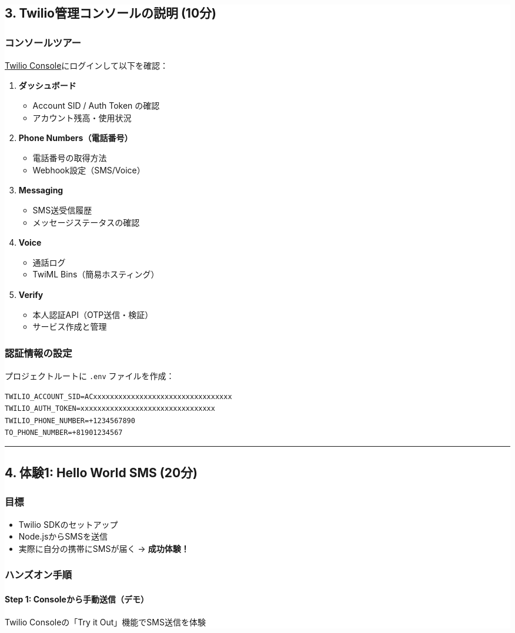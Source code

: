 
## 3. Twilio管理コンソールの説明 (10分)

### コンソールツアー

[Twilio Console](https://console.twilio.com)にログインして以下を確認：

1. **ダッシュボード**
   - Account SID / Auth Token の確認
   - アカウント残高・使用状況

2. **Phone Numbers（電話番号）**
   - 電話番号の取得方法
   - Webhook設定（SMS/Voice）

3. **Messaging**
   - SMS送受信履歴
   - メッセージステータスの確認

4. **Voice**
   - 通話ログ
   - TwiML Bins（簡易ホスティング）

5. **Verify**
   - 本人認証API（OTP送信・検証）
   - サービス作成と管理

### 認証情報の設定

プロジェクトルートに `.env` ファイルを作成：

```env
TWILIO_ACCOUNT_SID=ACxxxxxxxxxxxxxxxxxxxxxxxxxxxxxxxxx
TWILIO_AUTH_TOKEN=xxxxxxxxxxxxxxxxxxxxxxxxxxxxxxxx
TWILIO_PHONE_NUMBER=+1234567890
TO_PHONE_NUMBER=+81901234567
```

---

## 4. 体験1: Hello World SMS (20分)

### 目標

- Twilio SDKのセットアップ
- Node.jsからSMSを送信
- 実際に自分の携帯にSMSが届く → **成功体験！**

### ハンズオン手順

#### Step 1: Consoleから手動送信（デモ）

Twilio Consoleの「Try it Out」機能でSMS送信を体験

